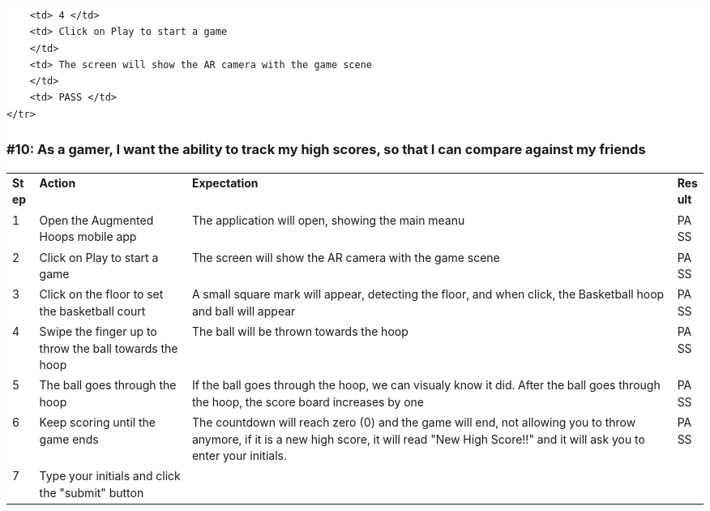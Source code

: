		<td> 4 </td>
		<td> Click on Play to start a game
		</td>
		<td> The screen will show the AR camera with the game scene
		</td>
		<td> PASS </td>
	</tr>
</table>

### #10: As a gamer, I want the ability to track my high scores, so that I can compare against my friends
<table>
	<tr>
		<td><b>Step</b></td>
		<td><b>Action</b></td>
		<td><b>Expectation</b></td>
		<td><b>Result</b></td>
	</tr>
	<tr>
		<td> 1 </td>
		<td> Open the Augmented Hoops mobile app</td>
		<td> The application will open, showing the main meanu</td>
		<td> PASS </td>
	</tr>
	<tr>
		<td> 2 </td>
		<td> Click on Play to start a game </td>
		<td> The screen will show the AR camera with the game scene</td>
		<td> PASS </td>
	</tr>
	<tr>
		<td> 3 </td>
		<td> Click on the floor to set the basketball court </td>
		<td> A small square mark will appear, detecting the floor, and when click, the Basketball hoop and ball will appear</td>
		<td> PASS </td>
	</tr>
	<tr>
		<td> 4 </td>
		<td> Swipe the finger up to throw the ball towards the hoop</td>
		<td> The ball will be thrown towards the hoop</td>
		<td> PASS </td>
	</tr>
	<tr>
		<td> 5 </td>
		<td> The ball goes through the hoop</td>
		<td> If the ball goes through the hoop, we can visualy know it did. After the ball goes through the hoop, the score
			board increases by one</td>
		<td> PASS </td>
	</tr>
	<tr>
		<td> 6 </td>
		<td> Keep scoring until the game ends
		</td>
		<td> The countdown will reach zero (0) and the game will end, not allowing you to throw anymore, if it is a new high score, it will read "New High Score!!" and it will ask you to enter your initials.
		</td>
		<td> PASS </td>
	</tr>
	<tr>
		<td> 7 </td>
		<td>Type your initials and click the "submit" button
